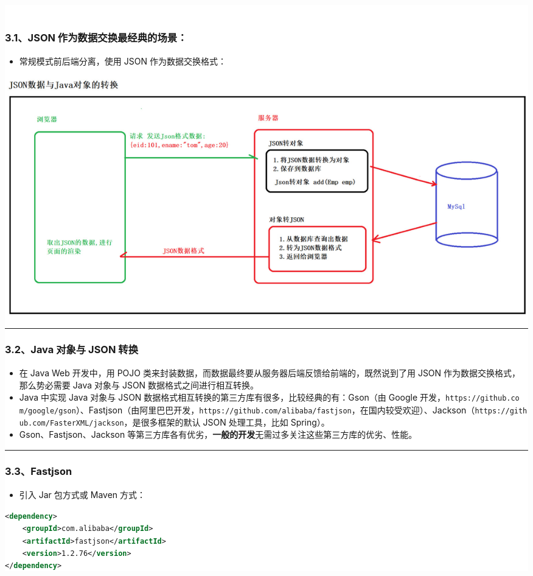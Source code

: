 <br/>

### 3.1、JSON 作为数据交换最经典的场景：

- 常规模式前后端分离，使用 JSON 作为数据交换格式：



![JSON-1](5d869c0f-afb9-4e4b-9161-dd0527a2e73a/JSON-1.jpg)



---

### 3.2、Java 对象与 JSON 转换

- 在 Java Web 开发中，用 POJO 类来封装数据，而数据最终要从服务器后端反馈给前端的，既然说到了用 JSON 作为数据交换格式，那么势必需要 Java 对象与 JSON 数据格式之间进行相互转换。
- Java 中实现 Java 对象与 JSON 数据格式相互转换的第三方库有很多，比较经典的有：Gson（由 Google 开发，`https://github.com/google/gson`）、Fastjson（由阿里巴巴开发，`https://github.com/alibaba/fastjson`，在国内较受欢迎）、Jackson（`https://github.com/FasterXML/jackson`，是很多框架的默认 JSON 处理工具，比如 Spring）。
- Gson、Fastjson、Jackson 等第三方库各有优劣，**一般的开发**无需过多关注这些第三方库的优劣、性能。

---

### 3.3、Fastjson

- 引入 Jar 包方式或 Maven 方式：

```xml
<dependency>
    <groupId>com.alibaba</groupId>
    <artifactId>fastjson</artifactId>
    <version>1.2.76</version>
</dependency>
```
